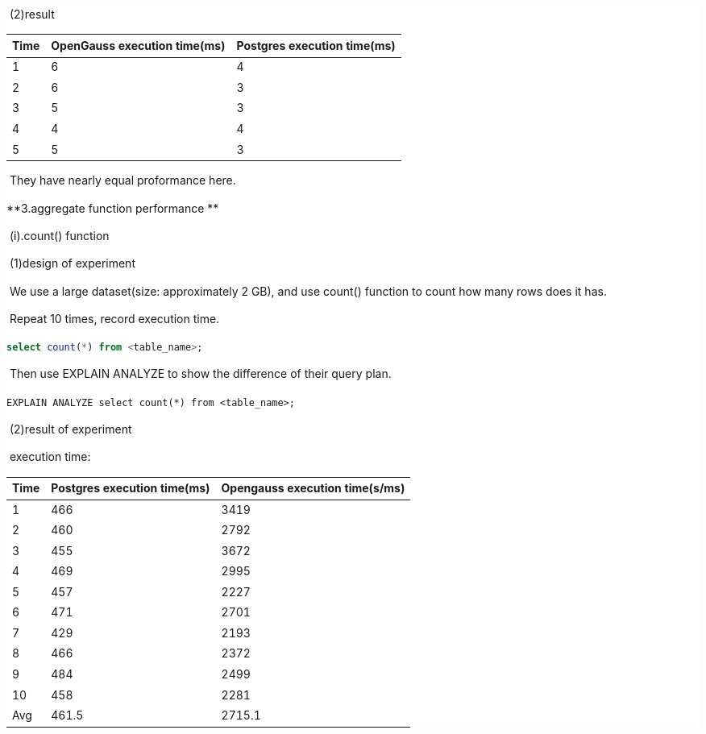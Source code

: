 ​	(2)result

| Time | OpenGauss execution time(ms) | Postgres execution time(ms) |
| ---- | ---------------------------- | --------------------------- |
| 1    | 6                            | 4                           |
| 2    | 6                            | 3                           |
| 3    | 5                            | 3                           |
| 4    | 4                            | 4                           |
| 5    | 5                            | 3                           |

​		They have nearly equal proformance here.

**3.aggregate function performance  **

​	(i).count() function

​		(1)design of experiment

​			We use a large dataset(size: approximately 2 GB), and use count() function to count how many rows does it has.	

​			Repeat 10 times, record execution time.

```sql
select count(*) from <table_name>;
```

​			Then use EXPLAIN ANALYZE to show the difference of their query plan.

```
EXPLAIN ANALYZE select count(*) from <table_name>;
```

​		(2)result of experiment

​			execution time:	

| Time | Postgres execution time(ms) | Opengauss execution time(s/ms) |
| ---- | --------------------------- | ------------------------------ |
| 1    | 466                         | 3419                           |
| 2    | 460                         | 2792                           |
| 3    | 455                         | 3672                           |
| 4    | 469                         | 2995                           |
| 5    | 457                         | 2227                           |
| 6    | 471                         | 2701                           |
| 7    | 429                         | 2193                           |
| 8    | 466                         | 2372                           |
| 9    | 484                         | 2499                           |
| 10   | 458                         | 2281                           |
| Avg  | 461.5                       | 2715.1                         |
